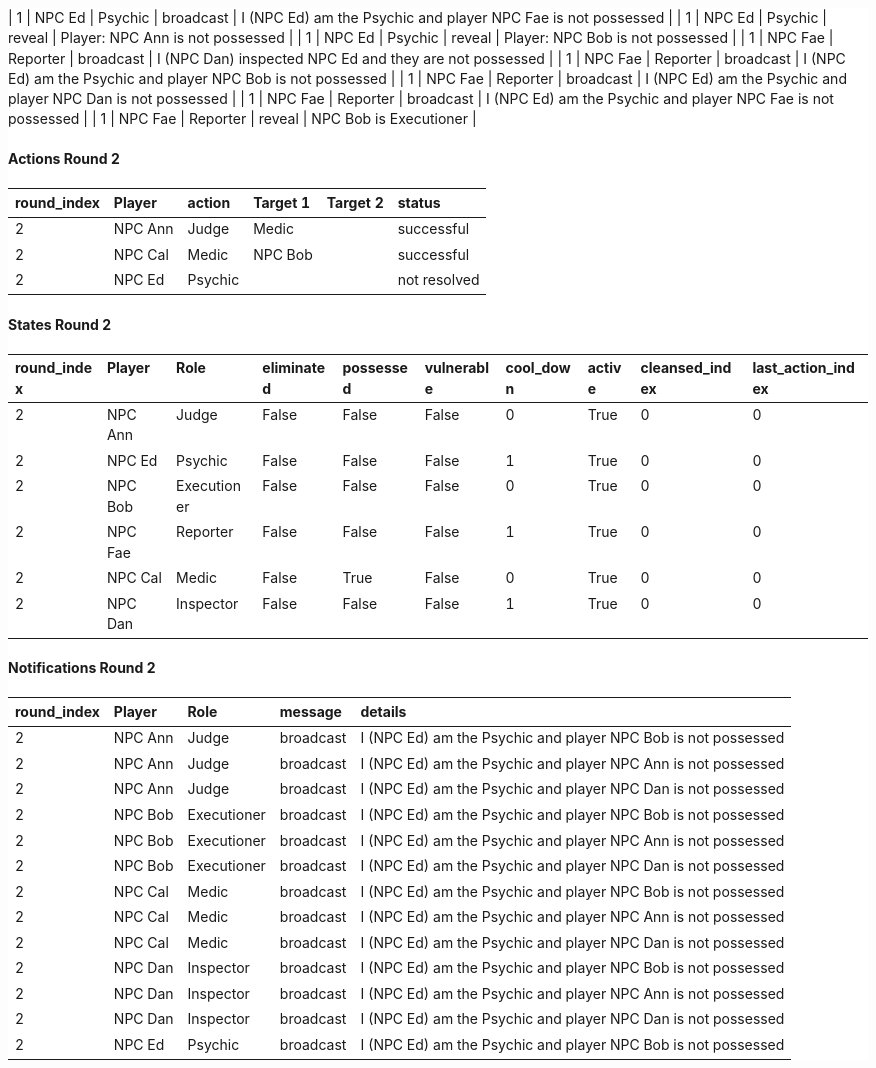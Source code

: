 | 1           | NPC Ed  | Psychic     | broadcast | I (NPC Ed) am the Psychic and player NPC Fae is not possessed  |
| 1           | NPC Ed  | Psychic     | reveal    | Player: NPC Ann is not possessed                               |
| 1           | NPC Ed  | Psychic     | reveal    | Player: NPC Bob is not possessed                               |
| 1           | NPC Fae | Reporter    | broadcast | I (NPC Dan) inspected NPC Ed and they are not possessed        |
| 1           | NPC Fae | Reporter    | broadcast | I (NPC Ed) am the Psychic and player NPC Bob is not possessed  |
| 1           | NPC Fae | Reporter    | broadcast | I (NPC Ed) am the Psychic and player NPC Dan is not possessed  |
| 1           | NPC Fae | Reporter    | broadcast | I (NPC Ed) am the Psychic and player NPC Fae is not possessed  |
| 1           | NPC Fae | Reporter    | reveal    | NPC Bob is Executioner                                         |

#### Actions Round 2
| round_index | Player  | action  | Target 1 | Target 2 | status        |
| :-----------| :-------| :-------| :--------| :--------| :------------ |
| 2           | NPC Ann | Judge   | Medic    |          | successful    |
| 2           | NPC Cal | Medic   | NPC Bob  |          | successful    |
| 2           | NPC Ed  | Psychic |          |          | not resolved  |

#### States Round 2
| round_index | Player  | Role        | eliminated | possessed | vulnerable | cool_down | active | cleansed_index | last_action_index  |
| :-----------| :-------| :-----------| :----------| :---------| :----------| :---------| :------| :--------------| :----------------- |
| 2           | NPC Ann | Judge       | False      | False     | False      | 0         | True   | 0              | 0                  |
| 2           | NPC Ed  | Psychic     | False      | False     | False      | 1         | True   | 0              | 0                  |
| 2           | NPC Bob | Executioner | False      | False     | False      | 0         | True   | 0              | 0                  |
| 2           | NPC Fae | Reporter    | False      | False     | False      | 1         | True   | 0              | 0                  |
| 2           | NPC Cal | Medic       | False      | True      | False      | 0         | True   | 0              | 0                  |
| 2           | NPC Dan | Inspector   | False      | False     | False      | 1         | True   | 0              | 0                  |

#### Notifications Round 2
| round_index | Player  | Role        | message   | details                                                        |
| :-----------| :-------| :-----------| :---------| :------------------------------------------------------------- |
| 2           | NPC Ann | Judge       | broadcast | I (NPC Ed) am the Psychic and player NPC Bob is not possessed  |
| 2           | NPC Ann | Judge       | broadcast | I (NPC Ed) am the Psychic and player NPC Ann is not possessed  |
| 2           | NPC Ann | Judge       | broadcast | I (NPC Ed) am the Psychic and player NPC Dan is not possessed  |
| 2           | NPC Bob | Executioner | broadcast | I (NPC Ed) am the Psychic and player NPC Bob is not possessed  |
| 2           | NPC Bob | Executioner | broadcast | I (NPC Ed) am the Psychic and player NPC Ann is not possessed  |
| 2           | NPC Bob | Executioner | broadcast | I (NPC Ed) am the Psychic and player NPC Dan is not possessed  |
| 2           | NPC Cal | Medic       | broadcast | I (NPC Ed) am the Psychic and player NPC Bob is not possessed  |
| 2           | NPC Cal | Medic       | broadcast | I (NPC Ed) am the Psychic and player NPC Ann is not possessed  |
| 2           | NPC Cal | Medic       | broadcast | I (NPC Ed) am the Psychic and player NPC Dan is not possessed  |
| 2           | NPC Dan | Inspector   | broadcast | I (NPC Ed) am the Psychic and player NPC Bob is not possessed  |
| 2           | NPC Dan | Inspector   | broadcast | I (NPC Ed) am the Psychic and player NPC Ann is not possessed  |
| 2           | NPC Dan | Inspector   | broadcast | I (NPC Ed) am the Psychic and player NPC Dan is not possessed  |
| 2           | NPC Ed  | Psychic     | broadcast | I (NPC Ed) am the Psychic and player NPC Bob is not possessed  |
